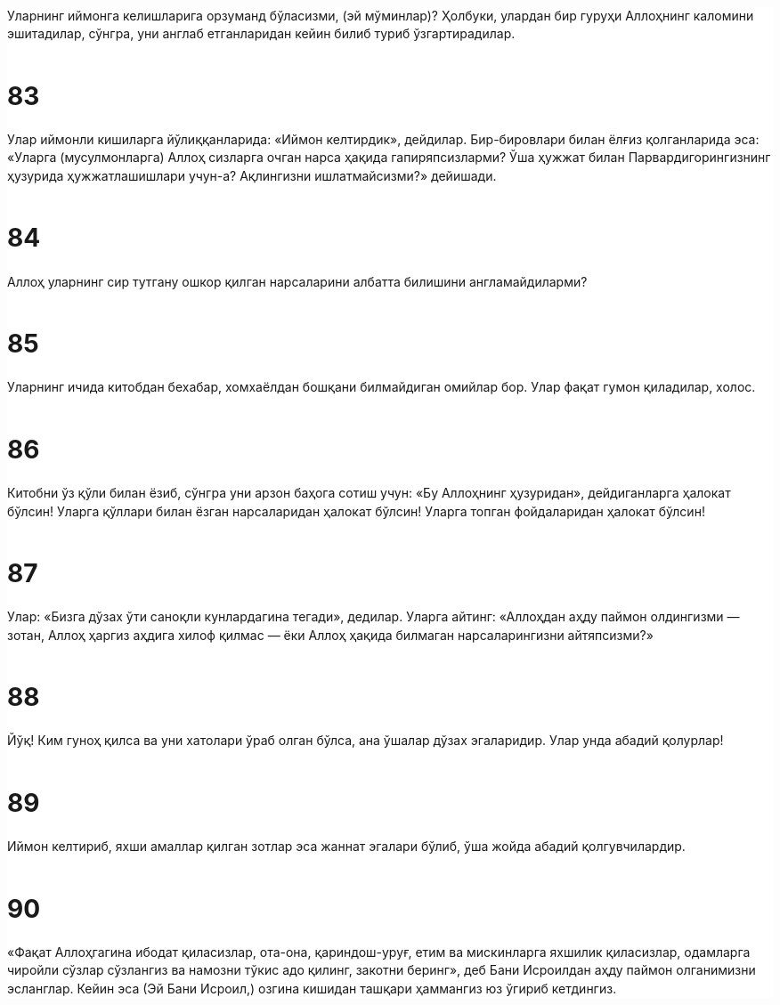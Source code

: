 Уларнинг иймонга келишларига орзуманд бўласизми, (эй мўминлар)? Ҳолбуки, улардан бир гуруҳи Аллоҳнинг каломини эшитадилар, сўнгра, уни англаб етганларидан кейин билиб туриб ўзгартирадилар.

# 83

Улар иймонли кишиларга йўлиққанларида: «Иймон келтирдик», дейдилар. Бир-бировлари билан ёлғиз қолганларида эса: «Уларга (мусулмонларга) Аллоҳ сизларга очган нарса ҳақида гапиряпсизларми? Ўша ҳужжат билан Парвардигорингизнинг ҳузурида ҳужжатлашишлари учун-а? Ақлингизни ишлатмайсизми?» дейишади.

# 84

Аллоҳ уларнинг сир тутгану ошкор қилган нарсаларини албатта билишини англамайдиларми?

# 85

Уларнинг ичида китобдан бехабар, хомхаёлдан бошқани билмайдиган омийлар бор. Улар фақат гумон қиладилар, холос.

# 86

Китобни ўз қўли билан ёзиб, сўнгра уни арзон баҳога сотиш учун: «Бу Аллоҳнинг ҳузуридан», дейдиганларга ҳалокат бўлсин! Уларга қўллари билан ёзган нарсаларидан ҳалокат бўлсин! Уларга топган фойдаларидан ҳалокат бўлсин!

# 87

Улар: «Бизга дўзах ўти саноқли кунлардагина тегади», дедилар. Уларга айтинг: «Аллоҳдан аҳду паймон олдингизми — зотан, Аллоҳ ҳаргиз аҳдига хилоф қилмас — ёки Аллоҳ ҳақида билмаган нарсаларингизни айтяпсизми?»

# 88

Йўқ! Ким гуноҳ қилса ва уни хатолари ўраб олган бўлса, ана ўшалар дўзах эгаларидир. Улар унда абадий қолурлар!

# 89

Иймон келтириб, яхши амаллар қилган зотлар эса жаннат эгалари бўлиб, ўша жойда абадий қолгувчилардир.

# 90

«Фақат Аллоҳгагина ибодат қиласизлар, ота-она, қариндош-уруғ, етим ва мискинларга яхшилик қиласизлар, одамларга чиройли сўзлар сўзлангиз ва намозни тўкис адо қилинг, закотни беринг», деб Бани Исроилдан аҳду паймон олганимизни эсланглар. Кейин эса (Эй Бани Исроил,) озгина кишидан ташқари ҳаммангиз юз ўгириб кетдингиз.

